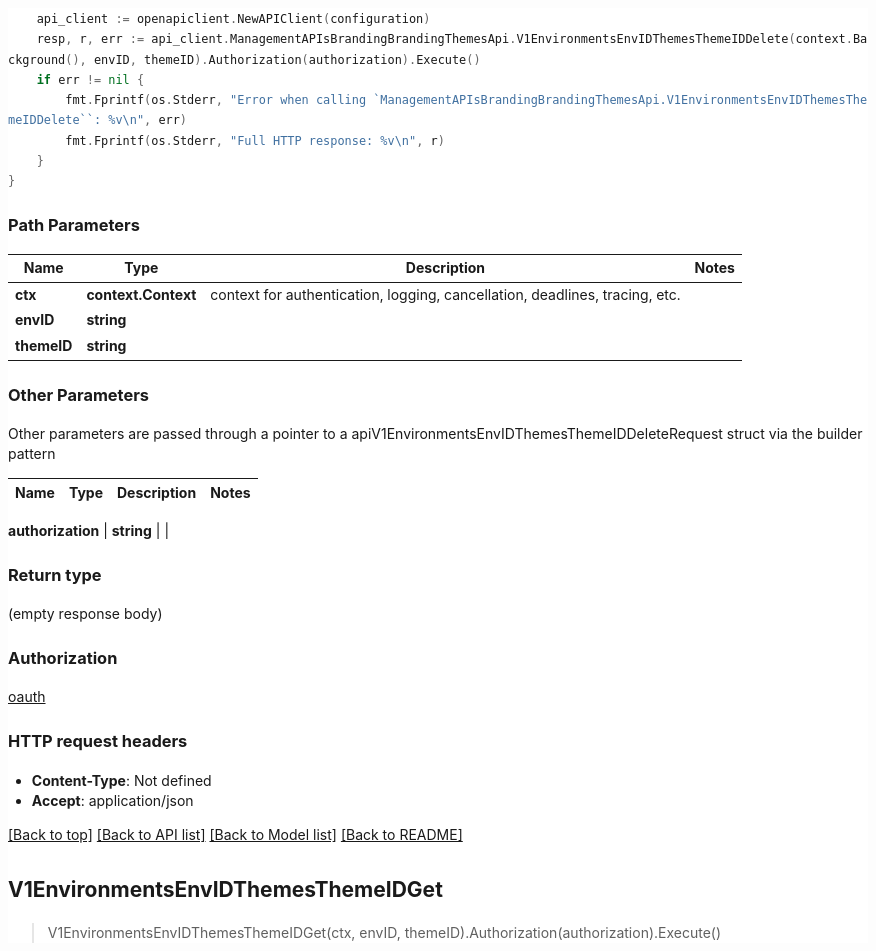 ```go
    api_client := openapiclient.NewAPIClient(configuration)
    resp, r, err := api_client.ManagementAPIsBrandingBrandingThemesApi.V1EnvironmentsEnvIDThemesThemeIDDelete(context.Background(), envID, themeID).Authorization(authorization).Execute()
    if err != nil {
        fmt.Fprintf(os.Stderr, "Error when calling `ManagementAPIsBrandingBrandingThemesApi.V1EnvironmentsEnvIDThemesThemeIDDelete``: %v\n", err)
        fmt.Fprintf(os.Stderr, "Full HTTP response: %v\n", r)
    }
}
```

### Path Parameters


Name | Type | Description  | Notes
------------- | ------------- | ------------- | -------------
**ctx** | **context.Context** | context for authentication, logging, cancellation, deadlines, tracing, etc.
**envID** | **string** |  | 
**themeID** | **string** |  | 

### Other Parameters

Other parameters are passed through a pointer to a apiV1EnvironmentsEnvIDThemesThemeIDDeleteRequest struct via the builder pattern


Name | Type | Description  | Notes
------------- | ------------- | ------------- | -------------


 **authorization** | **string** |  | 

### Return type

 (empty response body)

### Authorization

[oauth](../README.md#oauth)

### HTTP request headers

- **Content-Type**: Not defined
- **Accept**: application/json

[[Back to top]](#) [[Back to API list]](../README.md#documentation-for-api-endpoints)
[[Back to Model list]](../README.md#documentation-for-models)
[[Back to README]](../README.md)


## V1EnvironmentsEnvIDThemesThemeIDGet

> V1EnvironmentsEnvIDThemesThemeIDGet(ctx, envID, themeID).Authorization(authorization).Execute()
